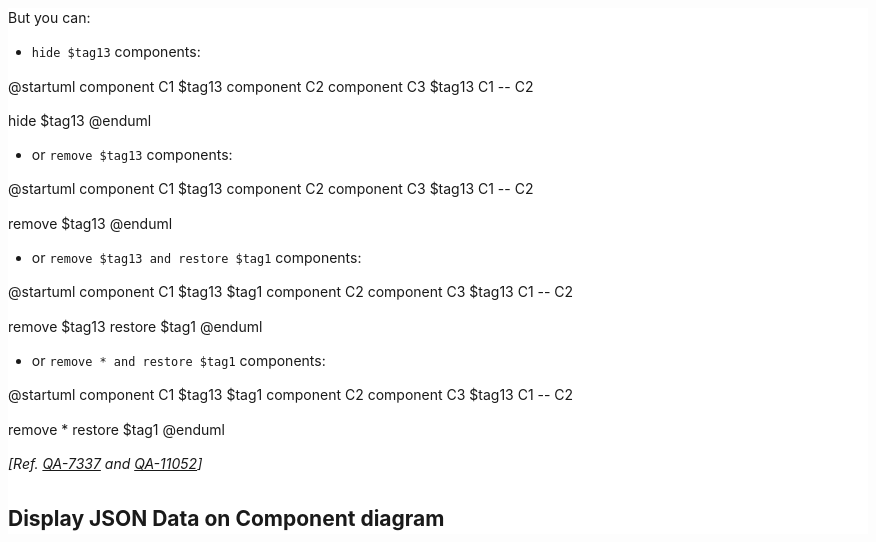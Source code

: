 But you can:
* `hide $tag13` components:
<plantuml>
@startuml
component C1 $tag13
component C2
component C3 $tag13
C1 -- C2

hide $tag13
@enduml
</plantuml>

* or `remove $tag13` components:
<plantuml>
@startuml
component C1 $tag13
component C2
component C3 $tag13
C1 -- C2

remove $tag13
@enduml
</plantuml>

* or `remove $tag13 and restore $tag1` components:
<plantuml>
@startuml
component C1 $tag13 $tag1
component C2
component C3 $tag13
C1 -- C2

remove $tag13
restore $tag1
@enduml
</plantuml>

* or ``remove * and restore $tag1`` components:
<plantuml>
@startuml
component C1 $tag13 $tag1
component C2
component C3 $tag13
C1 -- C2

remove *
restore $tag1
@enduml
</plantuml>

*[Ref. [QA-7337](https://forum.plantuml.net/7337) and [QA-11052](https://forum.plantuml.net/11052)]*


## Display JSON Data on Component diagram
